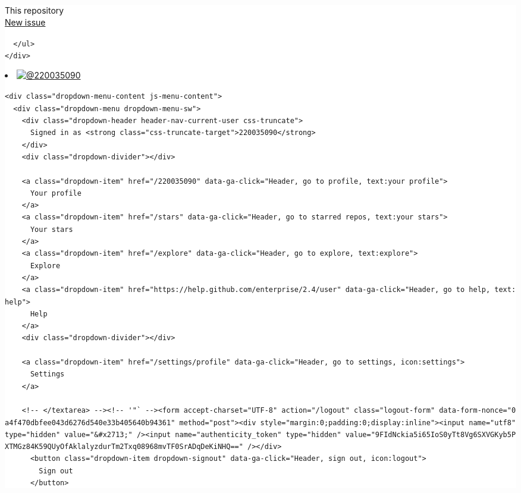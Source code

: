   <div class="dropdown-divider"></div>
  <div class="dropdown-header">
    <span title="hyperion-ic/current-seed-app">This repository</span>
  </div>
    <a class="dropdown-item" href="/hyperion-ic/current-seed-app/issues/new" data-ga-click="Header, create new issue">
      New issue
    </a>

      </ul>
    </div>
  </li>

  <li class="header-nav-item dropdown js-menu-container">
    <a class="header-nav-link name tooltipped tooltipped-s js-menu-target" href="/220035090"
       aria-label="View profile and more"
       data-ga-click="Header, show menu, icon:avatar">
      <img alt="@220035090" class="avatar" height="20" src="https://github.build.ge.com/avatars/u/2667?s=40" width="20" />
      <span class="dropdown-caret"></span>
    </a>

    <div class="dropdown-menu-content js-menu-content">
      <div class="dropdown-menu dropdown-menu-sw">
        <div class="dropdown-header header-nav-current-user css-truncate">
          Signed in as <strong class="css-truncate-target">220035090</strong>
        </div>
        <div class="dropdown-divider"></div>

        <a class="dropdown-item" href="/220035090" data-ga-click="Header, go to profile, text:your profile">
          Your profile
        </a>
        <a class="dropdown-item" href="/stars" data-ga-click="Header, go to starred repos, text:your stars">
          Your stars
        </a>
        <a class="dropdown-item" href="/explore" data-ga-click="Header, go to explore, text:explore">
          Explore
        </a>
        <a class="dropdown-item" href="https://help.github.com/enterprise/2.4/user" data-ga-click="Header, go to help, text:help">
          Help
        </a>
        <div class="dropdown-divider"></div>

        <a class="dropdown-item" href="/settings/profile" data-ga-click="Header, go to settings, icon:settings">
          Settings
        </a>

        <!-- </textarea> --><!-- '"` --><form accept-charset="UTF-8" action="/logout" class="logout-form" data-form-nonce="0a4f470dbfee043d6276d540e33b405640b94361" method="post"><div style="margin:0;padding:0;display:inline"><input name="utf8" type="hidden" value="&#x2713;" /><input name="authenticity_token" type="hidden" value="9FIdNckia5i65IoS0yTt8Vg6SXVGKyb5PXTMGz84K59QUyOfAklalyzdurTm2Txq08968mvTF0SrADqDeKiNHQ==" /></div>
          <button class="dropdown-item dropdown-signout" data-ga-click="Header, sign out, icon:logout">
            Sign out
          </button>
</form>      </div>
    </div>
  </li>
</ul>
